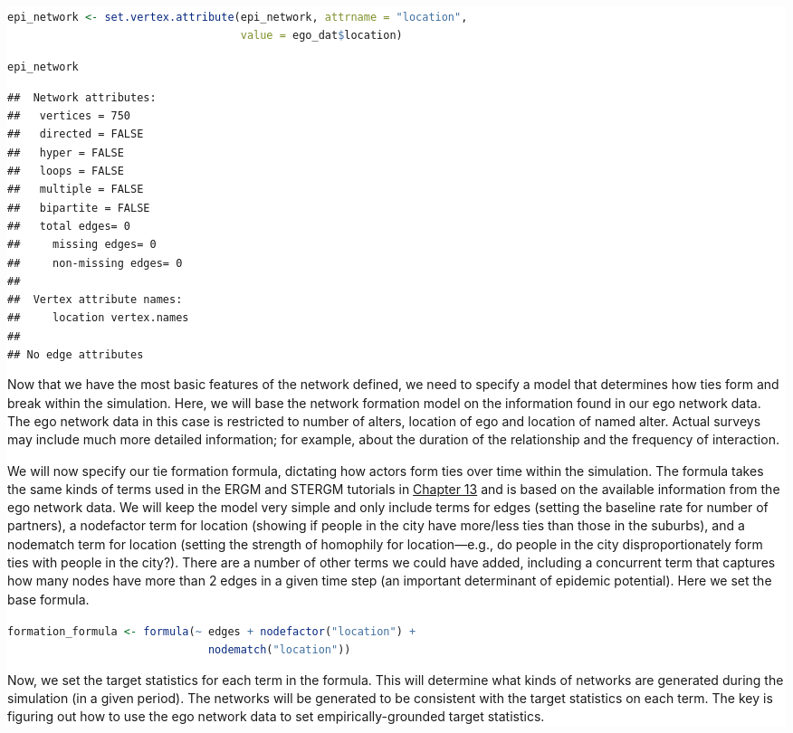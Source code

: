 
```r
epi_network <- set.vertex.attribute(epi_network, attrname = "location",
                                    value = ego_dat$location)
```


```r
epi_network 
```

```
##  Network attributes:
##   vertices = 750 
##   directed = FALSE 
##   hyper = FALSE 
##   loops = FALSE 
##   multiple = FALSE 
##   bipartite = FALSE 
##   total edges= 0 
##     missing edges= 0 
##     non-missing edges= 0 
## 
##  Vertex attribute names: 
##     location vertex.names 
## 
## No edge attributes
```

Now that we have the most basic features of the network defined, we need to specify a model that determines how ties form and break within the simulation. Here, we will base the network formation model on the information found in our ego network data. The ego network data in this case is restricted to number of alters, location of ego and location of named alter. Actual surveys may include much more detailed information; for example, about the duration of the relationship and the frequency of interaction. 

We will now specify our tie formation formula, dictating how actors form ties over time within the simulation. The formula takes the same kinds of terms used in the ERGM and STERGM tutorials in [Chapter 13](#ch13-Statistical-Models-Networks-R) and is based on the available information from the ego network data. We will keep the model very simple and only include terms for edges (setting the baseline rate for number of partners), a nodefactor term for location (showing if people in the city have more/less ties than those in the suburbs), and a nodematch term for location (setting the strength of homophily for location—e.g., do people in the city disproportionately form ties with people in the city?). There are a number of other terms we could have added, including a concurrent term that captures how many nodes have more than 2 edges in a given time step (an important determinant of epidemic potential). Here we set the base formula.


```r
formation_formula <- formula(~ edges + nodefactor("location") + 
                               nodematch("location"))
```

Now, we set the target statistics for each term in the formula. This will determine what kinds of networks are generated during the simulation (in a given period). The networks will be generated to be consistent with the target statistics on each term. The key is figuring out how to use the ego network data to set empirically-grounded target statistics.
